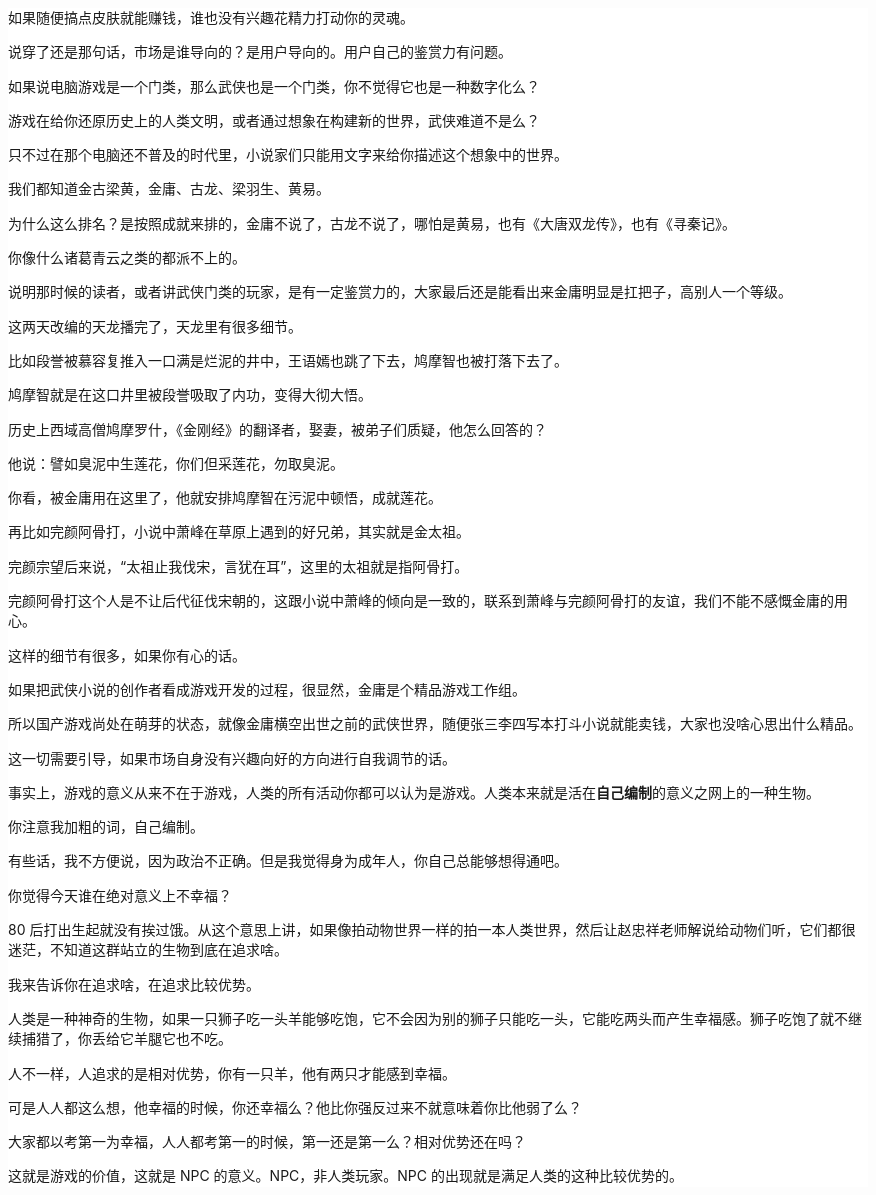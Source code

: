 如果随便搞点皮肤就能赚钱，谁也没有兴趣花精力打动你的灵魂。 

说穿了还是那句话，市场是谁导向的？是用户导向的。用户自己的鉴赏力有问题。

如果说电脑游戏是一个门类，那么武侠也是一个门类，你不觉得它也是一种数字化么？ 

游戏在给你还原历史上的人类文明，或者通过想象在构建新的世界，武侠难道不是么？ 

只不过在那个电脑还不普及的时代里，小说家们只能用文字来给你描述这个想象中的世界。 

我们都知道金古梁黄，金庸、古龙、梁羽生、黄易。 

为什么这么排名？是按照成就来排的，金庸不说了，古龙不说了，哪怕是黄易，也有《大唐双龙传》，也有《寻秦记》。

你像什么诸葛青云之类的都派不上的。

说明那时候的读者，或者讲武侠门类的玩家，是有一定鉴赏力的，大家最后还是能看出来金庸明显是扛把子，高别人一个等级。 

这两天改编的天龙播完了，天龙里有很多细节。 

比如段誉被慕容复推入一口满是烂泥的井中，王语嫣也跳了下去，鸠摩智也被打落下去了。

鸠摩智就是在这口井里被段誉吸取了内功，变得大彻大悟。 

历史上西域高僧鸠摩罗什，《金刚经》的翻译者，娶妻，被弟子们质疑，他怎么回答的？

他说：譬如臭泥中生莲花，你们但采莲花，勿取臭泥。

你看，被金庸用在这里了，他就安排鸠摩智在污泥中顿悟，成就莲花。 

再比如完颜阿骨打，小说中萧峰在草原上遇到的好兄弟，其实就是金太祖。 

完颜宗望后来说，“太祖止我伐宋，言犹在耳”，这里的太祖就是指阿骨打。

完颜阿骨打这个人是不让后代征伐宋朝的，这跟小说中萧峰的倾向是一致的，联系到萧峰与完颜阿骨打的友谊，我们不能不感慨金庸的用心。 

这样的细节有很多，如果你有心的话。

如果把武侠小说的创作者看成游戏开发的过程，很显然，金庸是个精品游戏工作组。

所以国产游戏尚处在萌芽的状态，就像金庸横空出世之前的武侠世界，随便张三李四写本打斗小说就能卖钱，大家也没啥心思出什么精品。

这一切需要引导，如果市场自身没有兴趣向好的方向进行自我调节的话。 

事实上，游戏的意义从来不在于游戏，人类的所有活动你都可以认为是游戏。人类本来就是活在**自己编制**的意义之网上的一种生物。

你注意我加粗的词，自己编制。 

有些话，我不方便说，因为政治不正确。但是我觉得身为成年人，你自己总能够想得通吧。 

你觉得今天谁在绝对意义上不幸福？

80 后打出生起就没有挨过饿。从这个意思上讲，如果像拍动物世界一样的拍一本人类世界，然后让赵忠祥老师解说给动物们听，它们都很迷茫，不知道这群站立的生物到底在追求啥。 

我来告诉你在追求啥，在追求比较优势。 

人类是一种神奇的生物，如果一只狮子吃一头羊能够吃饱，它不会因为别的狮子只能吃一头，它能吃两头而产生幸福感。狮子吃饱了就不继续捕猎了，你丢给它羊腿它也不吃。

人不一样，人追求的是相对优势，你有一只羊，他有两只才能感到幸福。

可是人人都这么想，他幸福的时候，你还幸福么？他比你强反过来不就意味着你比他弱了么？

大家都以考第一为幸福，人人都考第一的时候，第一还是第一么？相对优势还在吗？ 

这就是游戏的价值，这就是 NPC 的意义。NPC，非人类玩家。NPC 的出现就是满足人类的这种比较优势的。 
